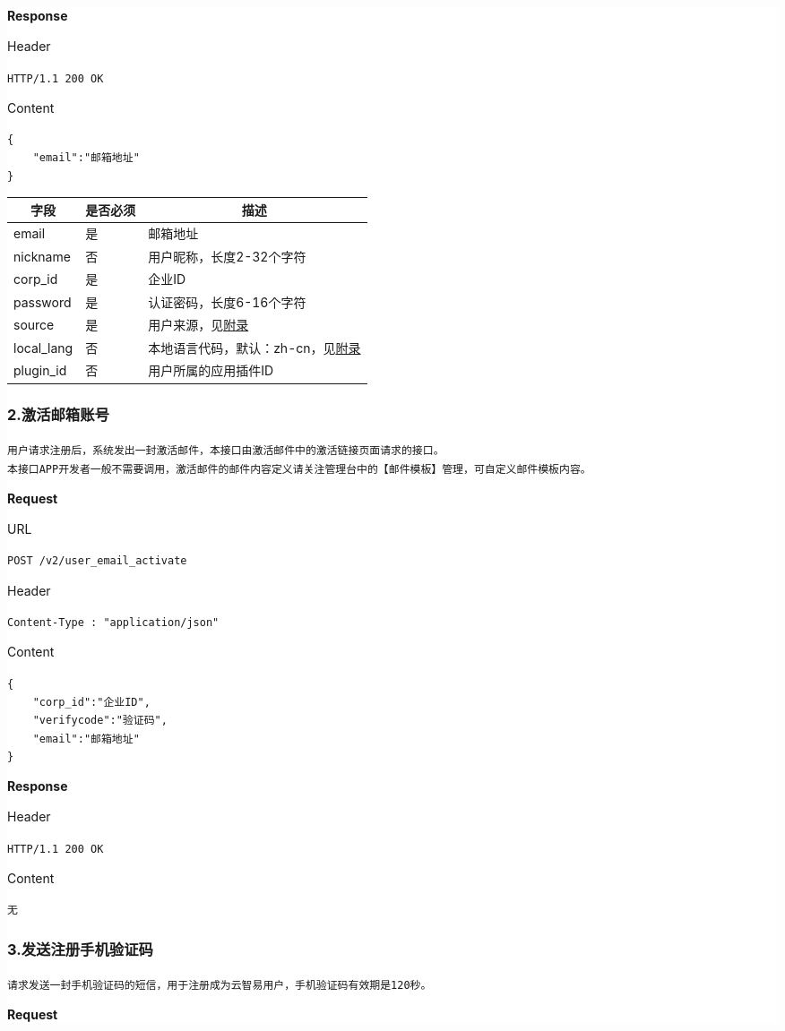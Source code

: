**Response**

Header

    HTTP/1.1 200 OK

Content

    {
        "email":"邮箱地址"
    }

字段 | 是否必须 | 描述
---- | ---- | ----
email | 是 | 邮箱地址
nickname | 否 | 用户昵称，长度2-32个字符
corp_id | 是 | 企业ID
password | 是 | 认证密码，长度6-16个字符
source | 是 | 用户来源，见[附录](#user_source)
local_lang | 否 | 本地语言代码，默认：zh-cn，见[附录](#local_lang)
plugin_id | 否 | 用户所属的应用插件ID

### **<a name="email_active">2.激活邮箱账号</a>**

	用户请求注册后，系统发出一封激活邮件，本接口由激活邮件中的激活链接页面请求的接口。
	本接口APP开发者一般不需要调用，激活邮件的邮件内容定义请关注管理台中的【邮件模板】管理，可自定义邮件模板内容。

**Request**

URL

    POST /v2/user_email_activate

Header

    Content-Type : "application/json"

Content

    {
        "corp_id":"企业ID",
        "verifycode":"验证码",
        "email":"邮箱地址"
    }

**Response**

Header

    HTTP/1.1 200 OK

Content

    无

### **<a name="send_sms_verifycode">3.发送注册手机验证码</a>**

	请求发送一封手机验证码的短信，用于注册成为云智易用户，手机验证码有效期是120秒。

**Request**

